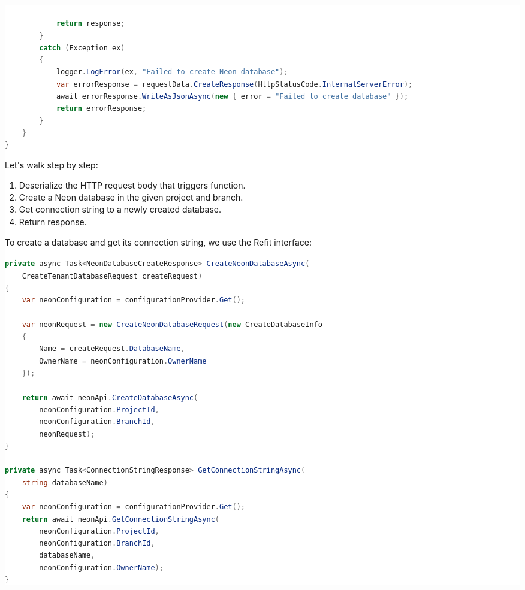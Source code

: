 ```csharp
            
            return response;
        }
        catch (Exception ex)
        {
            logger.LogError(ex, "Failed to create Neon database");
            var errorResponse = requestData.CreateResponse(HttpStatusCode.InternalServerError);
            await errorResponse.WriteAsJsonAsync(new { error = "Failed to create database" });
            return errorResponse;
        }
    }
}
```

Let's walk step by step:

1.  Deserialize the HTTP request body that triggers function.
2.  Create a Neon database in the given project and branch.
3.  Get connection string to a newly created database.
4.  Return response.

To create a database and get its connection string, we use the Refit interface:

```csharp
private async Task<NeonDatabaseCreateResponse> CreateNeonDatabaseAsync(
    CreateTenantDatabaseRequest createRequest)
{
    var neonConfiguration = configurationProvider.Get();

    var neonRequest = new CreateNeonDatabaseRequest(new CreateDatabaseInfo
    {
        Name = createRequest.DatabaseName,
        OwnerName = neonConfiguration.OwnerName
    });

    return await neonApi.CreateDatabaseAsync(
        neonConfiguration.ProjectId,
        neonConfiguration.BranchId,
        neonRequest);
}

private async Task<ConnectionStringResponse> GetConnectionStringAsync(
    string databaseName)
{
    var neonConfiguration = configurationProvider.Get();
    return await neonApi.GetConnectionStringAsync(
        neonConfiguration.ProjectId,
        neonConfiguration.BranchId,
        databaseName,
        neonConfiguration.OwnerName);
}
```

